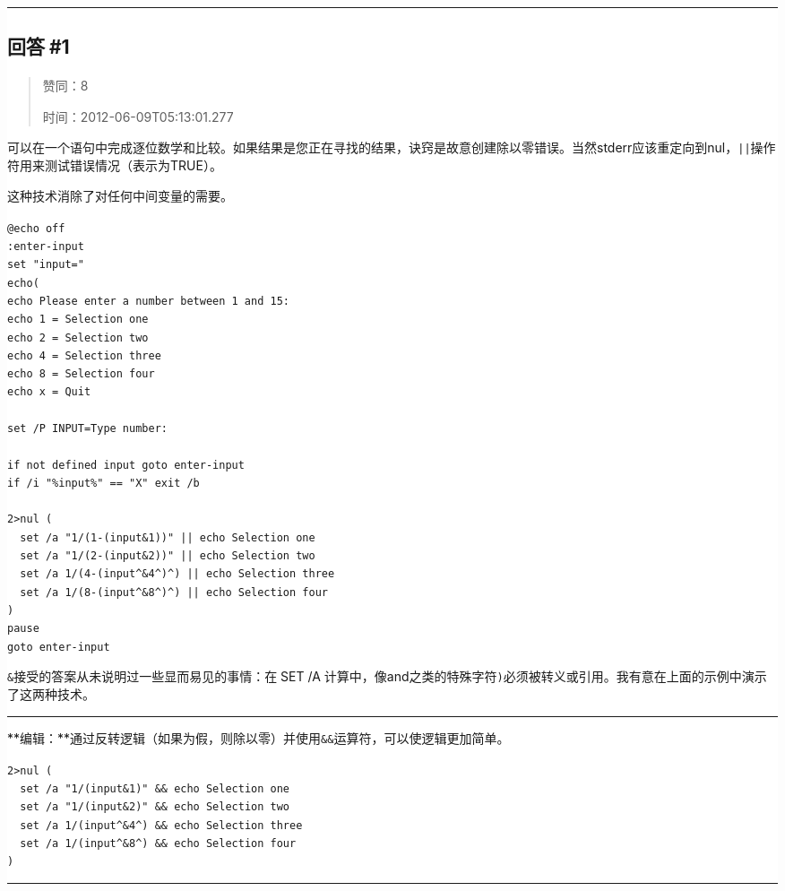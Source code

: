 * * *

## 回答 #1

> 赞同：8
> 
> 时间：2012-06-09T05:13:01.277

可以在一个语句中完成逐位数学和比较。如果结果是您正在寻找的结果，诀窍是故意创建除以零错误。当然stderr应该重定向到nul，`||`操作符用来测试错误情况（表示为TRUE）。

这种技术消除了对任何中间变量的需要。

```
@echo off
:enter-input
set "input="
echo(
echo Please enter a number between 1 and 15:
echo 1 = Selection one
echo 2 = Selection two
echo 4 = Selection three
echo 8 = Selection four
echo x = Quit

set /P INPUT=Type number:

if not defined input goto enter-input
if /i "%input%" == "X" exit /b

2>nul (
  set /a "1/(1-(input&1))" || echo Selection one
  set /a "1/(2-(input&2))" || echo Selection two
  set /a 1/(4-(input^&4^)^) || echo Selection three
  set /a 1/(8-(input^&8^)^) || echo Selection four
)
pause
goto enter-input 
```

`&`接受的答案从未说明过一些显而易见的事情：在 SET /A 计算中，像and之类的特殊字符`)`必须被转义或引用。我有意在上面的示例中演示了这两种技术。

* * *

**编辑：**通过反转逻辑（如果为假，则除以零）并使用`&&`运算符，可以使逻辑更加简单。

```
2>nul (
  set /a "1/(input&1)" && echo Selection one
  set /a "1/(input&2)" && echo Selection two
  set /a 1/(input^&4^) && echo Selection three
  set /a 1/(input^&8^) && echo Selection four
) 
```

* * *
